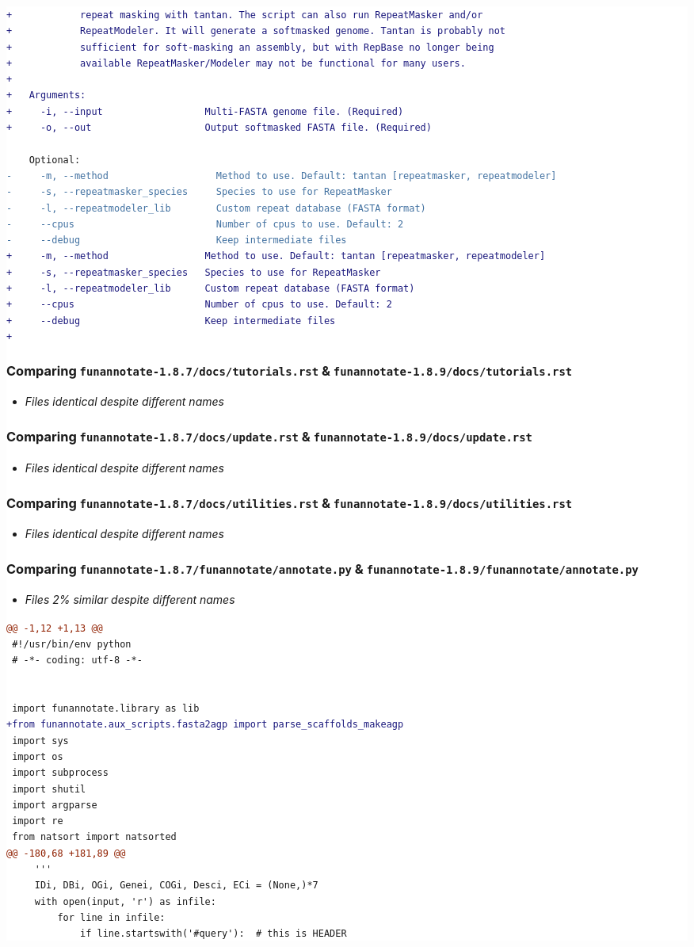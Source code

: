 ```diff
+		     repeat masking with tantan. The script can also run RepeatMasker and/or
+		     RepeatModeler. It will generate a softmasked genome. Tantan is probably not
+		     sufficient for soft-masking an assembly, but with RepBase no longer being
+		     available RepeatMasker/Modeler may not be functional for many users.
+
+	Arguments:
+	  -i, --input                  Multi-FASTA genome file. (Required)
+	  -o, --out                    Output softmasked FASTA file. (Required)
 
 	Optional:
-	  -m, --method                   Method to use. Default: tantan [repeatmasker, repeatmodeler]
-	  -s, --repeatmasker_species     Species to use for RepeatMasker
-	  -l, --repeatmodeler_lib        Custom repeat database (FASTA format)
-	  --cpus                         Number of cpus to use. Default: 2
-	  --debug                        Keep intermediate files
+	  -m, --method                 Method to use. Default: tantan [repeatmasker, repeatmodeler]
+	  -s, --repeatmasker_species   Species to use for RepeatMasker
+	  -l, --repeatmodeler_lib      Custom repeat database (FASTA format)
+	  --cpus                       Number of cpus to use. Default: 2
+	  --debug                      Keep intermediate files
+
```

### Comparing `funannotate-1.8.7/docs/tutorials.rst` & `funannotate-1.8.9/docs/tutorials.rst`

 * *Files identical despite different names*

### Comparing `funannotate-1.8.7/docs/update.rst` & `funannotate-1.8.9/docs/update.rst`

 * *Files identical despite different names*

### Comparing `funannotate-1.8.7/docs/utilities.rst` & `funannotate-1.8.9/docs/utilities.rst`

 * *Files identical despite different names*

### Comparing `funannotate-1.8.7/funannotate/annotate.py` & `funannotate-1.8.9/funannotate/annotate.py`

 * *Files 2% similar despite different names*

```diff
@@ -1,12 +1,13 @@
 #!/usr/bin/env python
 # -*- coding: utf-8 -*-
 
 
 import funannotate.library as lib
+from funannotate.aux_scripts.fasta2agp import parse_scaffolds_makeagp
 import sys
 import os
 import subprocess
 import shutil
 import argparse
 import re
 from natsort import natsorted
@@ -180,68 +181,89 @@
     '''
     IDi, DBi, OGi, Genei, COGi, Desci, ECi = (None,)*7
     with open(input, 'r') as infile:
         for line in infile:
             if line.startswith('#query'):  # this is HEADER
```